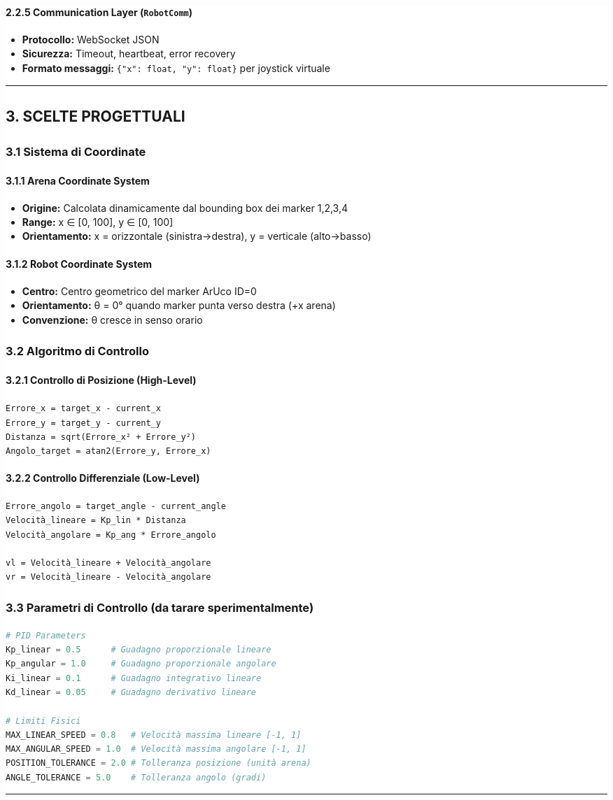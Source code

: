 #### 2.2.5 Communication Layer (`RobotComm`)
- **Protocollo:** WebSocket JSON
- **Sicurezza:** Timeout, heartbeat, error recovery
- **Formato messaggi:** `{"x": float, "y": float}` per joystick virtuale

---

## 3. SCELTE PROGETTUALI

### 3.1 Sistema di Coordinate

#### 3.1.1 Arena Coordinate System
- **Origine:** Calcolata dinamicamente dal bounding box dei marker 1,2,3,4
- **Range:** x ∈ [0, 100], y ∈ [0, 100]
- **Orientamento:** x = orizzontale (sinistra→destra), y = verticale (alto→basso)

#### 3.1.2 Robot Coordinate System
- **Centro:** Centro geometrico del marker ArUco ID=0
- **Orientamento:** θ = 0° quando marker punta verso destra (+x arena)
- **Convenzione:** θ cresce in senso orario

### 3.2 Algoritmo di Controllo

#### 3.2.1 Controllo di Posizione (High-Level)
```
Errore_x = target_x - current_x
Errore_y = target_y - current_y
Distanza = sqrt(Errore_x² + Errore_y²)
Angolo_target = atan2(Errore_y, Errore_x)
```

#### 3.2.2 Controllo Differenziale (Low-Level)
```
Errore_angolo = target_angle - current_angle
Velocità_lineare = Kp_lin * Distanza
Velocità_angolare = Kp_ang * Errore_angolo

vl = Velocità_lineare + Velocità_angolare
vr = Velocità_lineare - Velocità_angolare
```

### 3.3 Parametri di Controllo (da tarare sperimentalmente)
```python
# PID Parameters
Kp_linear = 0.5      # Guadagno proporzionale lineare
Kp_angular = 1.0     # Guadagno proporzionale angolare
Ki_linear = 0.1      # Guadagno integrativo lineare  
Kd_linear = 0.05     # Guadagno derivativo lineare

# Limiti Fisici
MAX_LINEAR_SPEED = 0.8   # Velocità massima lineare [-1, 1]
MAX_ANGULAR_SPEED = 1.0  # Velocità massima angolare [-1, 1]
POSITION_TOLERANCE = 2.0 # Tolleranza posizione (unità arena)
ANGLE_TOLERANCE = 5.0    # Tolleranza angolo (gradi)
```

---